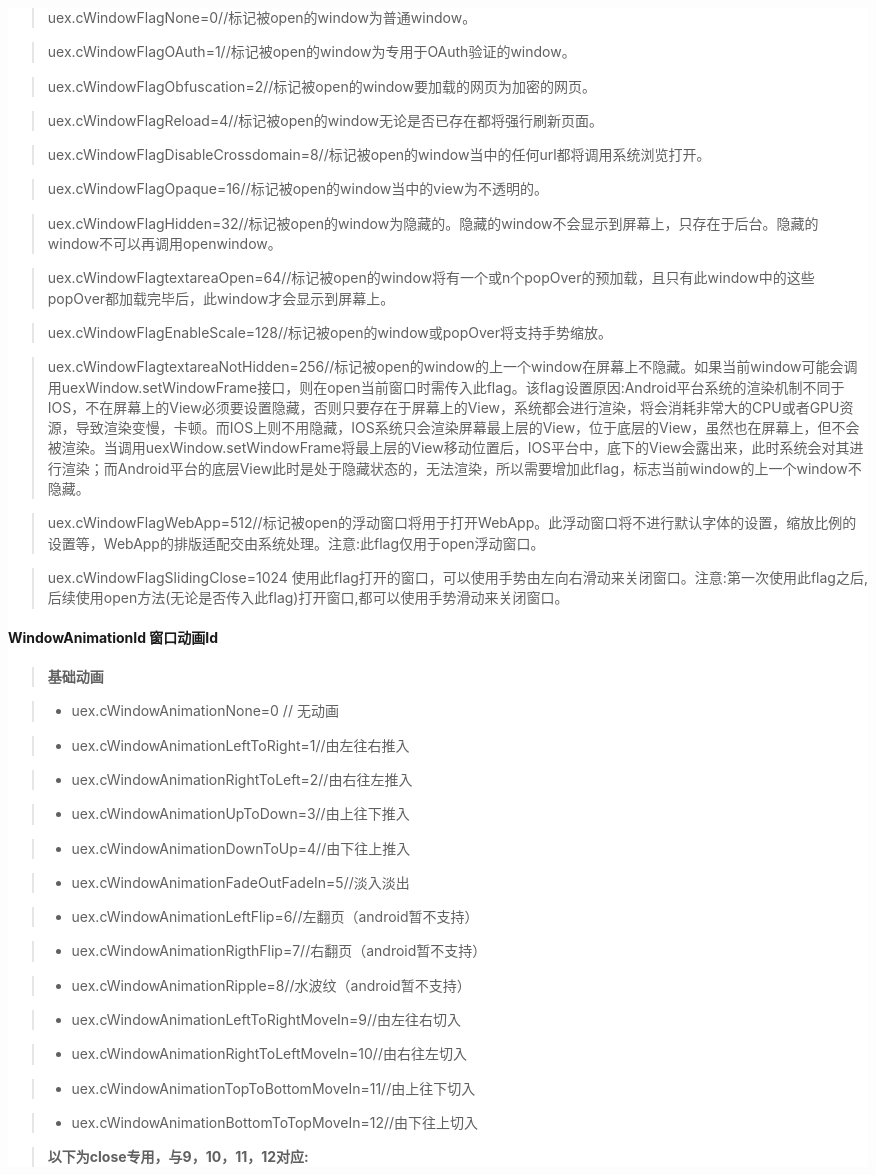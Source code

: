 > uex.cWindowFlagNone=0//标记被open的window为普通window。

> uex.cWindowFlagOAuth=1//标记被open的window为专用于OAuth验证的window。

> uex.cWindowFlagObfuscation=2//标记被open的window要加载的网页为加密的网页。

> uex.cWindowFlagReload=4//标记被open的window无论是否已存在都将强行刷新页面。

> uex.cWindowFlagDisableCrossdomain=8//标记被open的window当中的任何url都将调用系统浏览打开。

> uex.cWindowFlagOpaque=16//标记被open的window当中的view为不透明的。

> uex.cWindowFlagHidden=32//标记被open的window为隐藏的。隐藏的window不会显示到屏幕上，只存在于后台。隐藏的window不可以再调用openwindow。

> uex.cWindowFlagtextareaOpen=64//标记被open的window将有一个或n个popOver的预加载，且只有此window中的这些popOver都加载完毕后，此window才会显示到屏幕上。

> uex.cWindowFlagEnableScale=128//标记被open的window或popOver将支持手势缩放。

> uex.cWindowFlagtextareaNotHidden=256//标记被open的window的上一个window在屏幕上不隐藏。如果当前window可能会调用uexWindow.setWindowFrame接口，则在open当前窗口时需传入此flag。该flag设置原因:Android平台系统的渲染机制不同于IOS，不在屏幕上的View必须要设置隐藏，否则只要存在于屏幕上的View，系统都会进行渲染，将会消耗非常大的CPU或者GPU资源，导致渲染变慢，卡顿。而IOS上则不用隐藏，IOS系统只会渲染屏幕最上层的View，位于底层的View，虽然也在屏幕上，但不会被渲染。当调用uexWindow.setWindowFrame将最上层的View移动位置后，IOS平台中，底下的View会露出来，此时系统会对其进行渲染；而Android平台的底层View此时是处于隐藏状态的，无法渲染，所以需要增加此flag，标志当前window的上一个window不隐藏。

> uex.cWindowFlagWebApp=512//标记被open的浮动窗口将用于打开WebApp。此浮动窗口将不进行默认字体的设置，缩放比例的设置等，WebApp的排版适配交由系统处理。注意:此flag仅用于open浮动窗口。

> uex.cWindowFlagSlidingClose=1024  使用此flag打开的窗口，可以使用手势由左向右滑动来关闭窗口。注意:第一次使用此flag之后,后续使用open方法(无论是否传入此flag)打开窗口,都可以使用手势滑动来关闭窗口。

####  **WindowAnimationId 窗口动画Id**

> **基础动画**

> * uex.cWindowAnimationNone=0    // 无动画

> * uex.cWindowAnimationLeftToRight=1//由左往右推入

> * uex.cWindowAnimationRightToLeft=2//由右往左推入

> * uex.cWindowAnimationUpToDown=3//由上往下推入

> * uex.cWindowAnimationDownToUp=4//由下往上推入

> * uex.cWindowAnimationFadeOutFadeIn=5//淡入淡出

> * uex.cWindowAnimationLeftFlip=6//左翻页（android暂不支持）

> * uex.cWindowAnimationRigthFlip=7//右翻页（android暂不支持）

> * uex.cWindowAnimationRipple=8//水波纹（android暂不支持）

> * uex.cWindowAnimationLeftToRightMoveIn=9//由左往右切入

> * uex.cWindowAnimationRightToLeftMoveIn=10//由右往左切入

> * uex.cWindowAnimationTopToBottomMoveIn=11//由上往下切入

> * uex.cWindowAnimationBottomToTopMoveIn=12//由下往上切入

> **以下为close专用，与9，10，11，12对应:**
